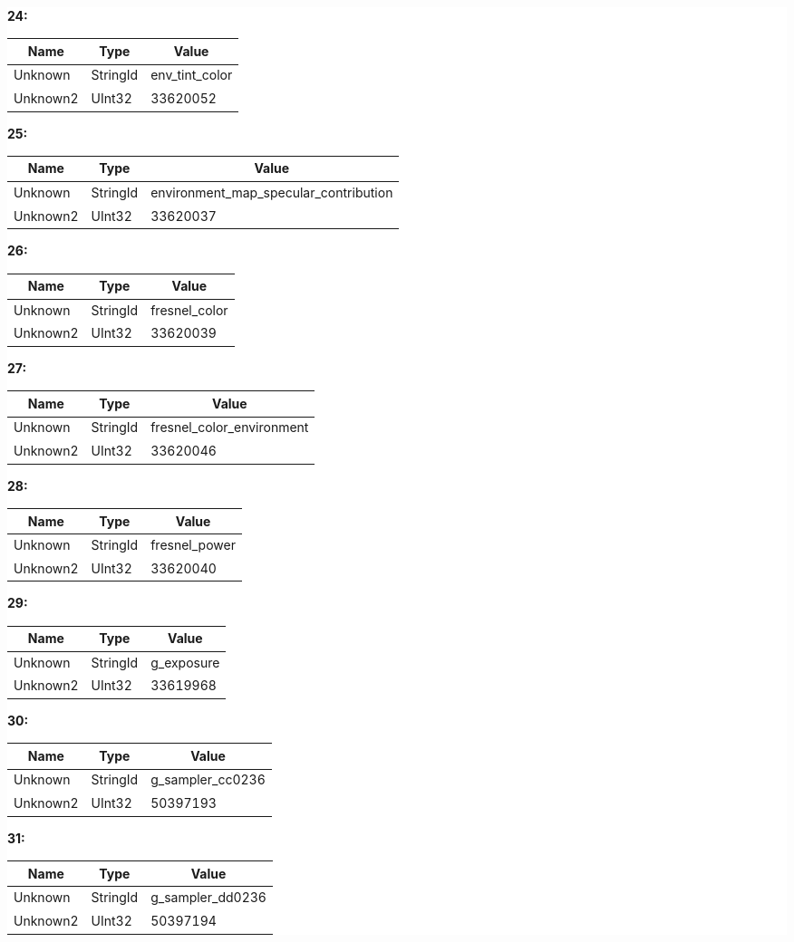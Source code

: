 
**24:**

Name	| Type	| Value
---	|---	|---	|
Unknown	|StringId	|env_tint_color
Unknown2	|UInt32	|33620052


**25:**

Name	| Type	| Value
---	|---	|---	|
Unknown	|StringId	|environment_map_specular_contribution
Unknown2	|UInt32	|33620037


**26:**

Name	| Type	| Value
---	|---	|---	|
Unknown	|StringId	|fresnel_color
Unknown2	|UInt32	|33620039


**27:**

Name	| Type	| Value
---	|---	|---	|
Unknown	|StringId	|fresnel_color_environment
Unknown2	|UInt32	|33620046


**28:**

Name	| Type	| Value
---	|---	|---	|
Unknown	|StringId	|fresnel_power
Unknown2	|UInt32	|33620040


**29:**

Name	| Type	| Value
---	|---	|---	|
Unknown	|StringId	|g_exposure
Unknown2	|UInt32	|33619968


**30:**

Name	| Type	| Value
---	|---	|---	|
Unknown	|StringId	|g_sampler_cc0236
Unknown2	|UInt32	|50397193


**31:**

Name	| Type	| Value
---	|---	|---	|
Unknown	|StringId	|g_sampler_dd0236
Unknown2	|UInt32	|50397194
